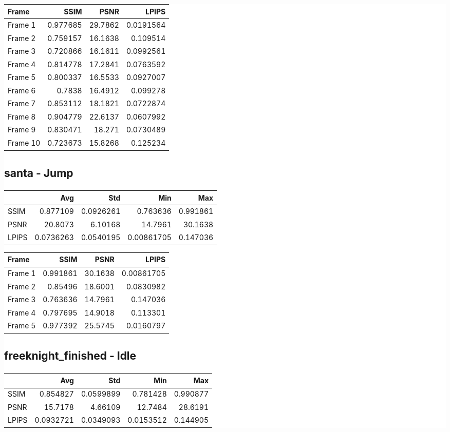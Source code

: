 | Frame    |     SSIM |    PSNR |     LPIPS |
|:---------|---------:|--------:|----------:|
| Frame 1  | 0.977685 | 29.7862 | 0.0191564 |
| Frame 2  | 0.759157 | 16.1638 | 0.109514  |
| Frame 3  | 0.720866 | 16.1611 | 0.0992561 |
| Frame 4  | 0.814778 | 17.2841 | 0.0763592 |
| Frame 5  | 0.800337 | 16.5533 | 0.0927007 |
| Frame 6  | 0.7838   | 16.4912 | 0.099278  |
| Frame 7  | 0.853112 | 18.1821 | 0.0722874 |
| Frame 8  | 0.904779 | 22.6137 | 0.0607992 |
| Frame 9  | 0.830471 | 18.271  | 0.0730489 |
| Frame 10 | 0.723673 | 15.8268 | 0.125234  |

## santa - Jump

|       |        Avg |       Std |         Min |       Max |
|:------|-----------:|----------:|------------:|----------:|
| SSIM  |  0.877109  | 0.0926261 |  0.763636   |  0.991861 |
| PSNR  | 20.8073    | 6.10168   | 14.7961     | 30.1638   |
| LPIPS |  0.0736263 | 0.0540195 |  0.00861705 |  0.147036 |

| Frame   |     SSIM |    PSNR |      LPIPS |
|:--------|---------:|--------:|-----------:|
| Frame 1 | 0.991861 | 30.1638 | 0.00861705 |
| Frame 2 | 0.85496  | 18.6001 | 0.0830982  |
| Frame 3 | 0.763636 | 14.7961 | 0.147036   |
| Frame 4 | 0.797695 | 14.9018 | 0.113301   |
| Frame 5 | 0.977392 | 25.5745 | 0.0160797  |

## freeknight_finished - Idle

|       |        Avg |       Std |        Min |       Max |
|:------|-----------:|----------:|-----------:|----------:|
| SSIM  |  0.854827  | 0.0599899 |  0.781428  |  0.990877 |
| PSNR  | 15.7178    | 4.66109   | 12.7484    | 28.6191   |
| LPIPS |  0.0932721 | 0.0349093 |  0.0153512 |  0.144905 |
